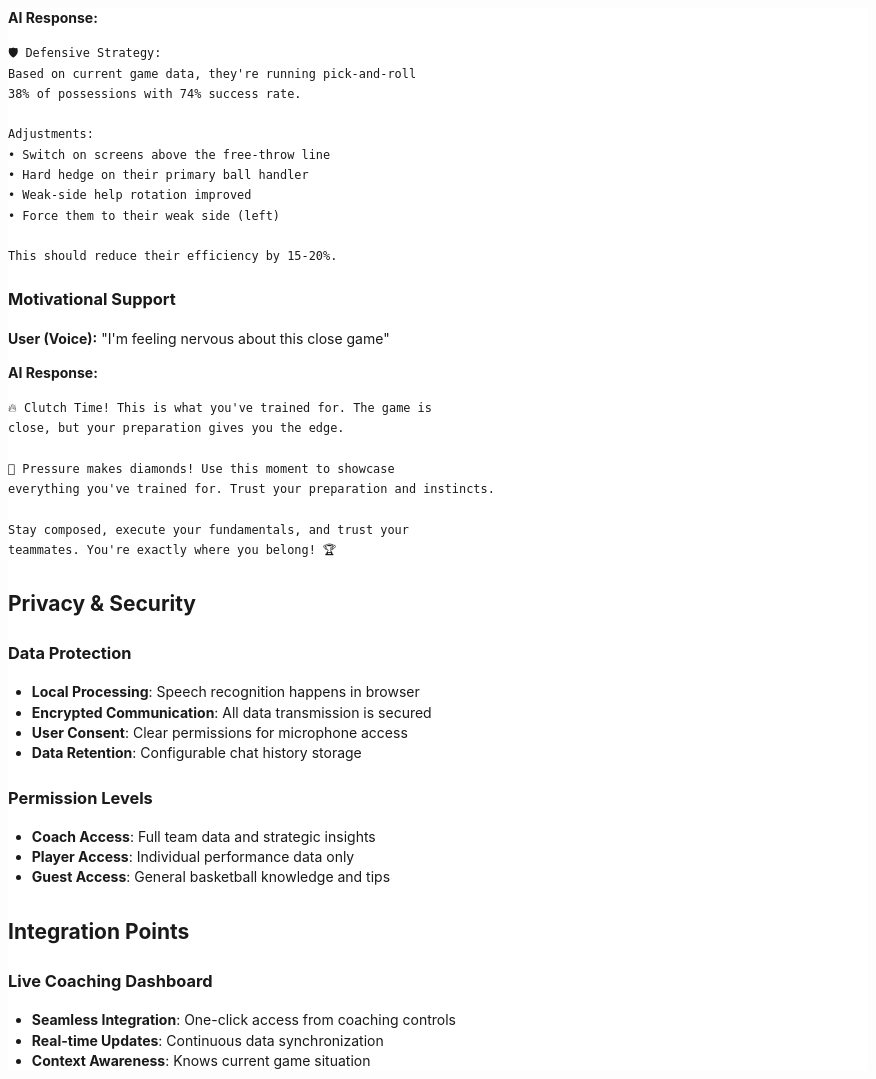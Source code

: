 **AI Response:**

```
🛡️ Defensive Strategy:
Based on current game data, they're running pick-and-roll
38% of possessions with 74% success rate.

Adjustments:
• Switch on screens above the free-throw line
• Hard hedge on their primary ball handler
• Weak-side help rotation improved
• Force them to their weak side (left)

This should reduce their efficiency by 15-20%.
```

### Motivational Support

**User (Voice):** "I'm feeling nervous about this close game"

**AI Response:**

```
🔥 Clutch Time! This is what you've trained for. The game is
close, but your preparation gives you the edge.

💪 Pressure makes diamonds! Use this moment to showcase
everything you've trained for. Trust your preparation and instincts.

Stay composed, execute your fundamentals, and trust your
teammates. You're exactly where you belong! 🏆
```

## Privacy & Security

### Data Protection

- **Local Processing**: Speech recognition happens in browser
- **Encrypted Communication**: All data transmission is secured
- **User Consent**: Clear permissions for microphone access
- **Data Retention**: Configurable chat history storage

### Permission Levels

- **Coach Access**: Full team data and strategic insights
- **Player Access**: Individual performance data only
- **Guest Access**: General basketball knowledge and tips

## Integration Points

### Live Coaching Dashboard

- **Seamless Integration**: One-click access from coaching controls
- **Real-time Updates**: Continuous data synchronization
- **Context Awareness**: Knows current game situation
